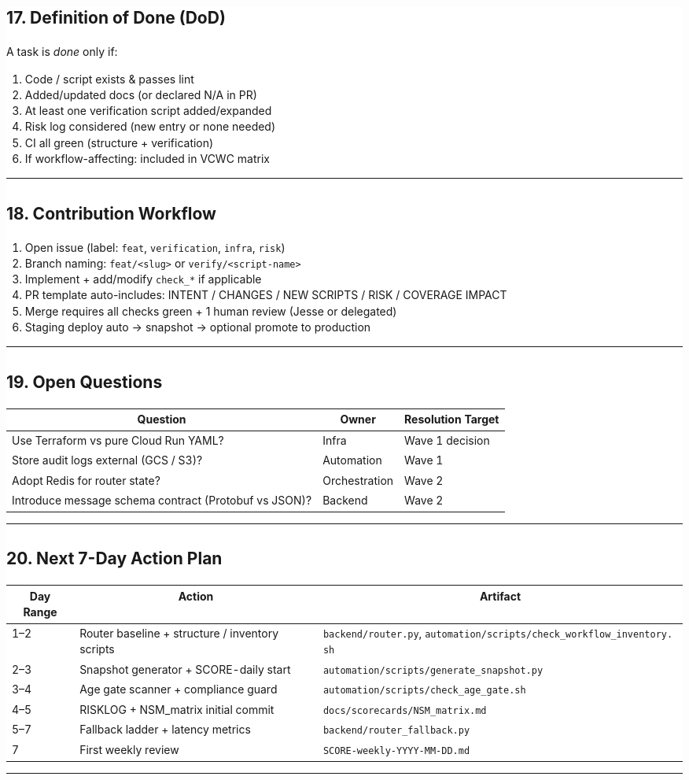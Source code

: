 
## 17. Definition of Done (DoD)

A task is *done* only if:

1. Code / script exists & passes lint
2. Added/updated docs (or declared N/A in PR)
3. At least one verification script added/expanded
4. Risk log considered (new entry or none needed)
5. CI all green (structure + verification)
6. If workflow-affecting: included in VCWC matrix

---

## 18. Contribution Workflow

1. Open issue (label: `feat`, `verification`, `infra`, `risk`)  
2. Branch naming: `feat/<slug>` or `verify/<script-name>`  
3. Implement + add/modify `check_*` if applicable  
4. PR template auto-includes: INTENT / CHANGES / NEW SCRIPTS / RISK / COVERAGE IMPACT  
5. Merge requires all checks green + 1 human review (Jesse or delegated)  
6. Staging deploy auto → snapshot → optional promote to production

---

## 19. Open Questions

| Question | Owner | Resolution Target |
|----------|-------|-------------------|
| Use Terraform vs pure Cloud Run YAML? | Infra | Wave 1 decision |
| Store audit logs external (GCS / S3)? | Automation | Wave 1 |
| Adopt Redis for router state? | Orchestration | Wave 2 |
| Introduce message schema contract (Protobuf vs JSON)? | Backend | Wave 2 |

---

## 20. Next 7-Day Action Plan

| Day Range | Action | Artifact |
|-----------|--------|----------|
| 1–2 | Router baseline + structure / inventory scripts | `backend/router.py`, `automation/scripts/check_workflow_inventory.sh` |
| 2–3 | Snapshot generator + SCORE-daily start | `automation/scripts/generate_snapshot.py` |
| 3–4 | Age gate scanner + compliance guard | `automation/scripts/check_age_gate.sh` |
| 4–5 | RISKLOG + NSM_matrix initial commit | `docs/scorecards/NSM_matrix.md` |
| 5–7 | Fallback ladder + latency metrics | `backend/router_fallback.py` |
| 7 | First weekly review | `SCORE-weekly-YYYY-MM-DD.md` |

---